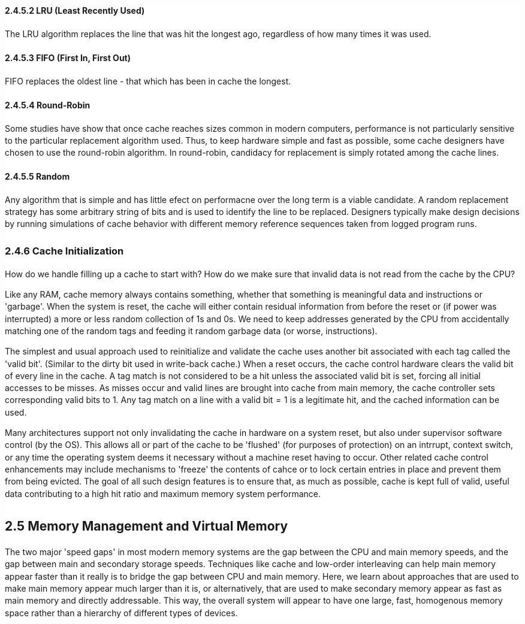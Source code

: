 #### 2.4.5.2 LRU (Least Recently Used)
The LRU algorithm replaces the line that was hit the longest ago, regardless of how many times it was used. 

#### 2.4.5.3 FIFO (First In, First Out)
FIFO replaces the oldest line - that which has been in cache the longest.

#### 2.4.5.4 Round-Robin
Some studies have show that once cache reaches sizes common in modern computers, performance is not particularly sensitive to the particular replacement algorithm used. Thus, to keep hardware simple and fast as possible, some cache designers have chosen to use the round-robin algorithm. In round-robin, candidacy for replacement is simply rotated among the cache lines.

#### 2.4.5.5 Random
Any algorithm that is simple and has little efect on performacne over the long term is a viable candidate. A random replacement strategy has some arbitrary string of bits and is used to identify the line to be replaced. Designers typically make design decisions by running simulations of cache behavior with different memory reference sequences taken from logged program runs.

### 2.4.6 Cache Initialization
How do we handle filling up a cache to start with? How do we make sure that invalid data is not read from the cache by the CPU?

Like any RAM, cache memory always contains something, whether that something is meaningful data and instructions or 'garbage'. When the system is reset, the cache will either contain residual information from before the reset or (if power was interrupted) a more or less random collection of 1s and 0s. We need to keep addresses generated by the CPU from accidentally matching one of the random tags and feeding it random garbage data (or worse, instructions).

The simplest and usual approach used to reinitialize and validate the cache uses another bit associated with each tag called the 'valid bit'. (Similar to the dirty bit used in write-back cache.) When a reset occurs, the cache control hardware clears the valid bit of every line in the cache. A tag match is not considered to be a hit unless the associated valid bit is set, forcing all initial accesses to be misses. As misses occur and valid lines are brought into cache from main memory, the cache controller sets corresponding valid bits to 1. Any tag match on a line with a 
$\mathrm{valid \ bit} = 1$
is a legitimate hit, and the cached information can be used. 

Many architectures support not only invalidating the cache in hardware on a system reset, but also under supervisor software control (by the OS). This allows all or part of the cache to be 'flushed' (for purposes of protection) on an intrrupt, context switch, or any time the operating system deems it necessary without a machine reset having to occur. Other related cache control enhancements may include mechanisms to 'freeze' the contents of cahce or to lock certain entries in place and prevent them from being evicted. The goal of all such design features is to ensure that, as much as possible, cache is kept full of valid, useful data contributing to a high hit ratio and maximum memory system performance.

## 2.5 Memory Management and Virtual Memory
The two major 'speed gaps' in most modern memory systems are the gap between the CPU and main memory speeds, and the gap between main and secondary storage speeds. Techniques like cache and low-order interleaving can help main memory appear faster than it really is to bridge the gap between CPU and main memory. Here, we learn about approaches that are used to make main memory appear much larger than it is, or alternatively, that are used to make secondary memory appear as fast as main memory and directly addressable. This way, the overall system will appear to have one large, fast, homogenous memory space rather than a hierarchy of different types of devices.
